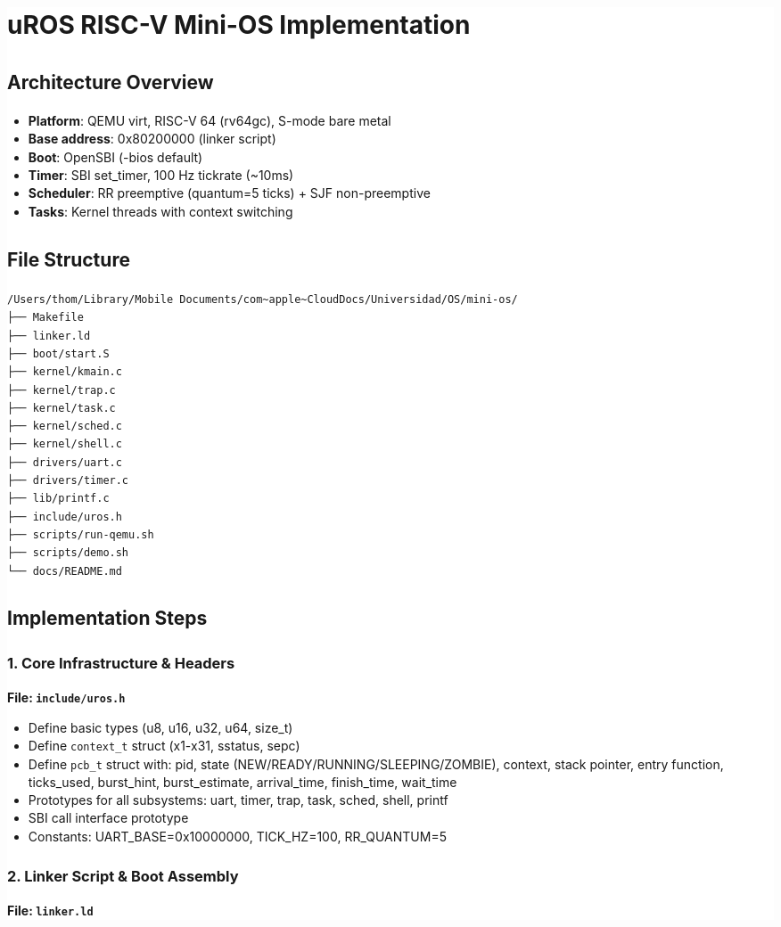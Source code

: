 
# uROS RISC-V Mini-OS Implementation

## Architecture Overview

- **Platform**: QEMU virt, RISC-V 64 (rv64gc), S-mode bare metal
- **Base address**: 0x80200000 (linker script)
- **Boot**: OpenSBI (-bios default)
- **Timer**: SBI set_timer, 100 Hz tickrate (~10ms)
- **Scheduler**: RR preemptive (quantum=5 ticks) + SJF non-preemptive
- **Tasks**: Kernel threads with context switching

## File Structure

```
/Users/thom/Library/Mobile Documents/com~apple~CloudDocs/Universidad/OS/mini-os/
├── Makefile
├── linker.ld
├── boot/start.S
├── kernel/kmain.c
├── kernel/trap.c
├── kernel/task.c
├── kernel/sched.c
├── kernel/shell.c
├── drivers/uart.c
├── drivers/timer.c
├── lib/printf.c
├── include/uros.h
├── scripts/run-qemu.sh
├── scripts/demo.sh
└── docs/README.md
```

## Implementation Steps

### 1. Core Infrastructure & Headers

**File: `include/uros.h`**

- Define basic types (u8, u16, u32, u64, size_t)
- Define `context_t` struct (x1-x31, sstatus, sepc)
- Define `pcb_t` struct with: pid, state (NEW/READY/RUNNING/SLEEPING/ZOMBIE), context, stack pointer, entry function, ticks_used, burst_hint, burst_estimate, arrival_time, finish_time, wait_time
- Prototypes for all subsystems: uart, timer, trap, task, sched, shell, printf
- SBI call interface prototype
- Constants: UART_BASE=0x10000000, TICK_HZ=100, RR_QUANTUM=5

### 2. Linker Script & Boot Assembly

**File: `linker.ld`**
